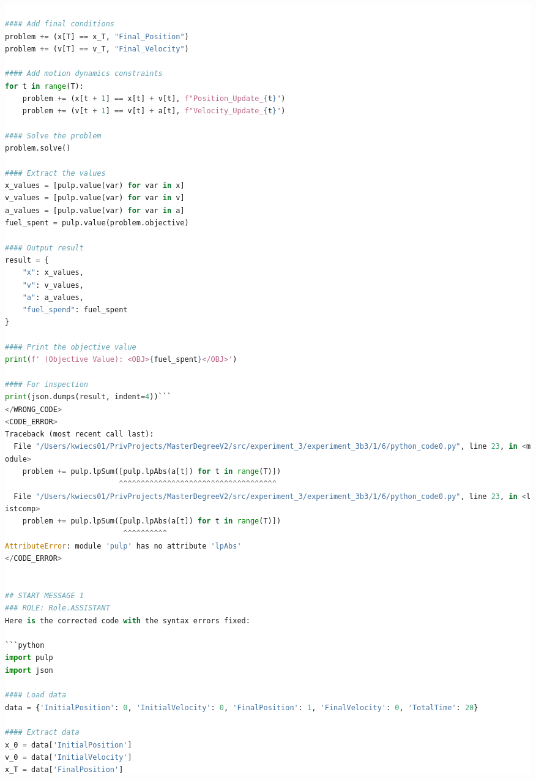 ```python

#### Add final conditions
problem += (x[T] == x_T, "Final_Position")
problem += (v[T] == v_T, "Final_Velocity")

#### Add motion dynamics constraints
for t in range(T):
    problem += (x[t + 1] == x[t] + v[t], f"Position_Update_{t}")
    problem += (v[t + 1] == v[t] + a[t], f"Velocity_Update_{t}")

#### Solve the problem
problem.solve()

#### Extract the values
x_values = [pulp.value(var) for var in x]
v_values = [pulp.value(var) for var in v]
a_values = [pulp.value(var) for var in a]
fuel_spent = pulp.value(problem.objective)

#### Output result
result = {
    "x": x_values,
    "v": v_values,
    "a": a_values,
    "fuel_spend": fuel_spent
}

#### Print the objective value
print(f' (Objective Value): <OBJ>{fuel_spent}</OBJ>')

#### For inspection
print(json.dumps(result, indent=4))```
</WRONG_CODE>
<CODE_ERROR>
Traceback (most recent call last):
  File "/Users/kwiecs01/PrivProjects/MasterDegreeV2/src/experiment_3/experiment_3b3/1/6/python_code0.py", line 23, in <module>
    problem += pulp.lpSum([pulp.lpAbs(a[t]) for t in range(T)])
                          ^^^^^^^^^^^^^^^^^^^^^^^^^^^^^^^^^^^^
  File "/Users/kwiecs01/PrivProjects/MasterDegreeV2/src/experiment_3/experiment_3b3/1/6/python_code0.py", line 23, in <listcomp>
    problem += pulp.lpSum([pulp.lpAbs(a[t]) for t in range(T)])
                           ^^^^^^^^^^
AttributeError: module 'pulp' has no attribute 'lpAbs'
</CODE_ERROR>


## START MESSAGE 1 
### ROLE: Role.ASSISTANT
Here is the corrected code with the syntax errors fixed:

```python
import pulp
import json

#### Load data
data = {'InitialPosition': 0, 'InitialVelocity': 0, 'FinalPosition': 1, 'FinalVelocity': 0, 'TotalTime': 20}

#### Extract data
x_0 = data['InitialPosition']
v_0 = data['InitialVelocity']
x_T = data['FinalPosition']
```